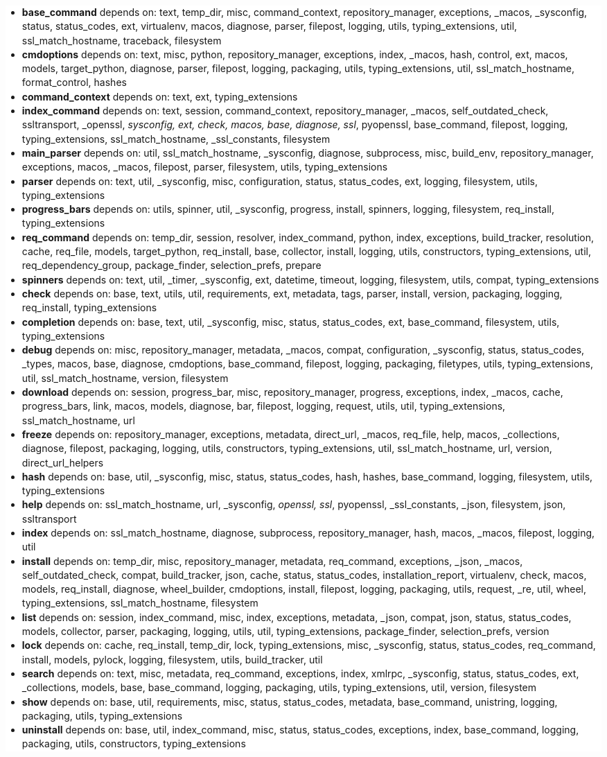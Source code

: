 - **base_command** depends on: text, temp_dir, misc, command_context, repository_manager, exceptions, _macos, _sysconfig, status, status_codes, ext, virtualenv, macos, diagnose, parser, filepost, logging, utils, typing_extensions, util, ssl_match_hostname, traceback, filesystem
- **cmdoptions** depends on: text, misc, python, repository_manager, exceptions, index, _macos, hash, control, ext, macos, models, target_python, diagnose, parser, filepost, logging, packaging, utils, typing_extensions, util, ssl_match_hostname, format_control, hashes
- **command_context** depends on: text, ext, typing_extensions
- **index_command** depends on: text, session, command_context, repository_manager, _macos, self_outdated_check, ssltransport, _openssl, _sysconfig, ext, check, macos, base, diagnose, ssl_, pyopenssl, base_command, filepost, logging, typing_extensions, ssl_match_hostname, _ssl_constants, filesystem
- **main_parser** depends on: util, ssl_match_hostname, _sysconfig, diagnose, subprocess, misc, build_env, repository_manager, exceptions, macos, _macos, filepost, parser, filesystem, utils, typing_extensions
- **parser** depends on: text, util, _sysconfig, misc, configuration, status, status_codes, ext, logging, filesystem, utils, typing_extensions
- **progress_bars** depends on: utils, spinner, util, _sysconfig, progress, install, spinners, logging, filesystem, req_install, typing_extensions
- **req_command** depends on: temp_dir, session, resolver, index_command, python, index, exceptions, build_tracker, resolution, cache, req_file, models, target_python, req_install, base, collector, install, logging, utils, constructors, typing_extensions, util, req_dependency_group, package_finder, selection_prefs, prepare
- **spinners** depends on: text, util, _timer, _sysconfig, ext, datetime, timeout, logging, filesystem, utils, compat, typing_extensions
- **check** depends on: base, text, utils, util, requirements, ext, metadata, tags, parser, install, version, packaging, logging, req_install, typing_extensions
- **completion** depends on: base, text, util, _sysconfig, misc, status, status_codes, ext, base_command, filesystem, utils, typing_extensions
- **debug** depends on: misc, repository_manager, metadata, _macos, compat, configuration, _sysconfig, status, status_codes, _types, macos, base, diagnose, cmdoptions, base_command, filepost, logging, packaging, filetypes, utils, typing_extensions, util, ssl_match_hostname, version, filesystem
- **download** depends on: session, progress_bar, misc, repository_manager, progress, exceptions, index, _macos, cache, progress_bars, link, macos, models, diagnose, bar, filepost, logging, request, utils, util, typing_extensions, ssl_match_hostname, url
- **freeze** depends on: repository_manager, exceptions, metadata, direct_url, _macos, req_file, help, macos, _collections, diagnose, filepost, packaging, logging, utils, constructors, typing_extensions, util, ssl_match_hostname, url, version, direct_url_helpers
- **hash** depends on: base, util, _sysconfig, misc, status, status_codes, hash, hashes, base_command, logging, filesystem, utils, typing_extensions
- **help** depends on: ssl_match_hostname, url, _sysconfig, _openssl, ssl_, pyopenssl, _ssl_constants, _json, filesystem, json, ssltransport
- **index** depends on: ssl_match_hostname, diagnose, subprocess, repository_manager, hash, macos, _macos, filepost, logging, util
- **install** depends on: temp_dir, misc, repository_manager, metadata, req_command, exceptions, _json, _macos, self_outdated_check, compat, build_tracker, json, cache, status, status_codes, installation_report, virtualenv, check, macos, models, req_install, diagnose, wheel_builder, cmdoptions, install, filepost, logging, packaging, utils, request, _re, util, wheel, typing_extensions, ssl_match_hostname, filesystem
- **list** depends on: session, index_command, misc, index, exceptions, metadata, _json, compat, json, status, status_codes, models, collector, parser, packaging, logging, utils, util, typing_extensions, package_finder, selection_prefs, version
- **lock** depends on: cache, req_install, temp_dir, lock, typing_extensions, misc, _sysconfig, status, status_codes, req_command, install, models, pylock, logging, filesystem, utils, build_tracker, util
- **search** depends on: text, misc, metadata, req_command, exceptions, index, xmlrpc, _sysconfig, status, status_codes, ext, _collections, models, base, base_command, logging, packaging, utils, typing_extensions, util, version, filesystem
- **show** depends on: base, util, requirements, misc, status, status_codes, metadata, base_command, unistring, logging, packaging, utils, typing_extensions
- **uninstall** depends on: base, util, index_command, misc, status, status_codes, exceptions, index, base_command, logging, packaging, utils, constructors, typing_extensions